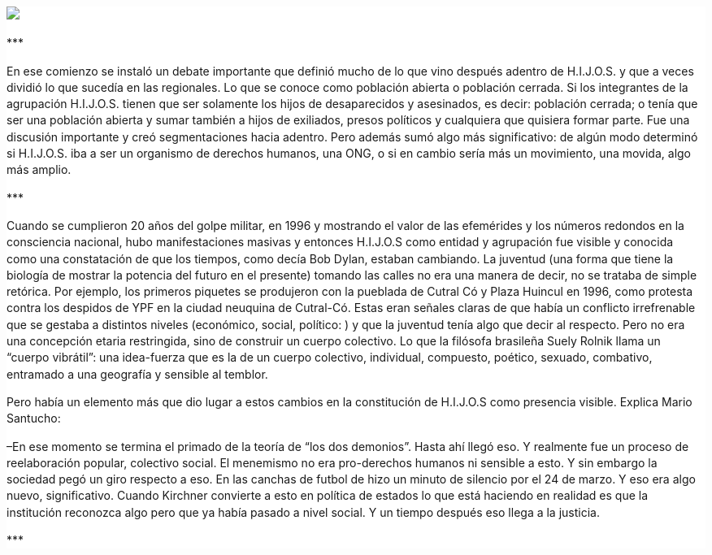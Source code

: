


[![](https://img.youtube.com/vi/xP3OKl7K0Vc/0.jpg)](https://www.youtube.com/watch?v=xP3OKl7K0Vc)




\*\*\*




En ese comienzo se instaló un debate importante que definió mucho de lo que vino después adentro de H.I.J.O.S. y que a veces dividió lo que sucedía en las regionales. Lo que se conoce como población abierta o población cerrada. Si los integrantes de la agrupación H.I.J.O.S. tienen que ser solamente los hijos de desaparecidos y asesinados, es decir: población cerrada; o tenía que ser una población abierta y sumar también a hijos de exiliados, presos políticos y cualquiera que quisiera formar parte. Fue una discusión importante y creó segmentaciones hacia adentro. Pero además sumó algo más significativo: de algún modo determinó si H.I.J.O.S. iba a ser un organismo de derechos humanos, una ONG, o si en cambio sería más un movimiento, una movida, algo más amplio.




\*\*\*




Cuando se cumplieron 20 años del golpe militar, en 1996 y mostrando el valor de las efemérides y los números redondos en la consciencia nacional, hubo manifestaciones masivas y entonces H.I.J.O.S como entidad y agrupación fue visible y conocida como una constatación de que los tiempos, como decía Bob Dylan, estaban cambiando. La juventud (una forma que tiene la biología de mostrar la potencia del futuro en el presente) tomando las calles no era una manera de decir, no se trataba de simple retórica. Por ejemplo, los primeros piquetes se produjeron con la pueblada de Cutral Có y Plaza Huincul en 1996, como protesta contra los despidos de YPF en la ciudad neuquina de Cutral-Có. Estas eran señales claras de que había un conflicto irrefrenable que se gestaba a distintos niveles (económico, social, político: ) y que la juventud tenía algo que decir al respecto. Pero no era una concepción etaria restringida, sino de construir un cuerpo colectivo. Lo que la filósofa brasileña Suely Rolnik llama un “cuerpo vibrátil”: una idea-fuerza que es la de un cuerpo colectivo, individual, compuesto, poético, sexuado, combativo, entramado a una geografía y sensible al temblor.




Pero había un elemento más que dio lugar a estos cambios en la constitución de H.I.J.O.S como presencia visible. Explica Mario Santucho:




–En ese momento se termina el primado de la teoría de “los dos demonios”. Hasta ahí llegó eso. Y realmente fue un proceso de reelaboración popular, colectivo social. El menemismo no era pro-derechos humanos ni sensible a esto. Y sin embargo la sociedad pegó un giro respecto a eso. En las canchas de futbol de hizo un minuto de silencio por el 24 de marzo. Y eso era algo nuevo, significativo. Cuando Kirchner convierte a esto en política de estados lo que está haciendo en realidad es que la institución reconozca algo pero que ya había pasado a nivel social. Y un tiempo después eso llega a la justicia.




\*\*\*
